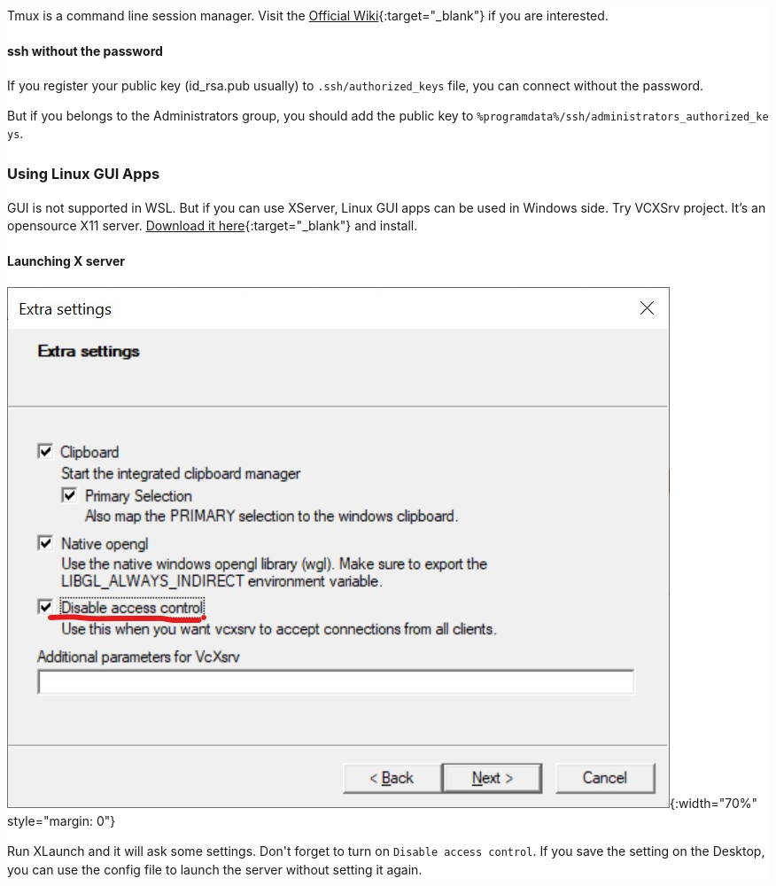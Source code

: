 Tmux is a command line session manager. Visit the [Official Wiki](https://github.com/tmux/tmux/wiki){:target="_blank"} if you are interested.

#### ssh without the password

If you register your public key (id_rsa.pub usually) to `.ssh/authorized_keys` file, you can connect without the password.

But if you belongs to the Administrators group, you should add the public key to `%programdata%/ssh/administrators_authorized_keys`.

### Using Linux GUI Apps

GUI is not supported in WSL. But if you can use XServer, Linux GUI apps can be used in Windows side. Try VCXSrv project. It’s an opensource X11 server. [Download it here](https://sourceforge.net/projects/vcxsrv/){:target="_blank"} and install.

#### Launching X server

![VCXSrv Xlaunch](/assets/images/2020/wsl2/vcxsrv-access-control.jpg){:width="70%" style="margin: 0"}

Run XLaunch and it will ask some settings. Don't forget to turn on `Disable access control`. If you save the setting on the Desktop, you can use the config file to launch the server without setting it again.
